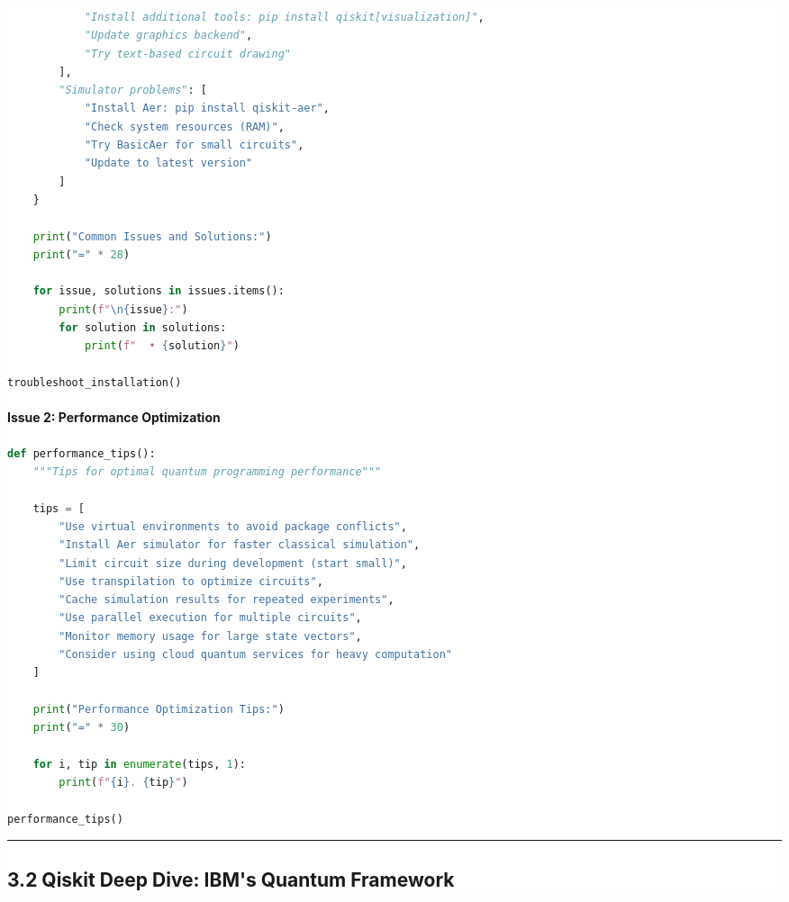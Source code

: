 ```python
            "Install additional tools: pip install qiskit[visualization]",
            "Update graphics backend",
            "Try text-based circuit drawing"
        ],
        "Simulator problems": [
            "Install Aer: pip install qiskit-aer",
            "Check system resources (RAM)",
            "Try BasicAer for small circuits",
            "Update to latest version"
        ]
    }
    
    print("Common Issues and Solutions:")
    print("=" * 28)
    
    for issue, solutions in issues.items():
        print(f"\n{issue}:")
        for solution in solutions:
            print(f"  • {solution}")

troubleshoot_installation()
```

#### Issue 2: Performance Optimization

```python
def performance_tips():
    """Tips for optimal quantum programming performance"""
    
    tips = [
        "Use virtual environments to avoid package conflicts",
        "Install Aer simulator for faster classical simulation", 
        "Limit circuit size during development (start small)",
        "Use transpilation to optimize circuits",
        "Cache simulation results for repeated experiments",
        "Use parallel execution for multiple circuits",
        "Monitor memory usage for large state vectors",
        "Consider using cloud quantum services for heavy computation"
    ]
    
    print("Performance Optimization Tips:")
    print("=" * 30)
    
    for i, tip in enumerate(tips, 1):
        print(f"{i}. {tip}")

performance_tips()
```

---

## 3.2 Qiskit Deep Dive: IBM's Quantum Framework
